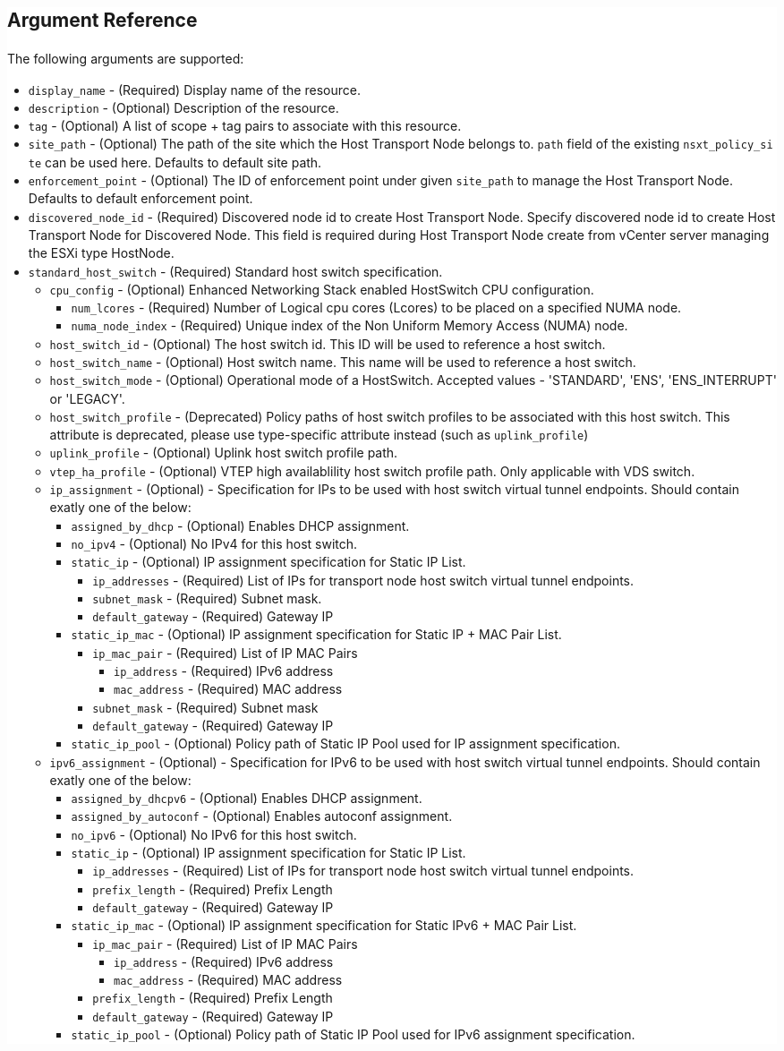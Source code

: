 ## Argument Reference

The following arguments are supported:

* `display_name` - (Required) Display name of the resource.
* `description` - (Optional) Description of the resource.
* `tag` - (Optional) A list of scope + tag pairs to associate with this resource.
* `site_path` - (Optional) The path of the site which the Host Transport Node belongs to. `path` field of the existing `nsxt_policy_site` can be used here. Defaults to default site path.
* `enforcement_point` - (Optional) The ID of enforcement point under given `site_path` to manage the Host Transport Node. Defaults to default enforcement point.
* `discovered_node_id` - (Required)  Discovered node id to create Host Transport Node. Specify discovered node id to create Host Transport Node for Discovered Node. This field is required during Host Transport Node create from vCenter server managing the ESXi type HostNode.
* `standard_host_switch` - (Required) Standard host switch specification.
  * `cpu_config` - (Optional) Enhanced Networking Stack enabled HostSwitch CPU configuration.
    * `num_lcores` - (Required) Number of Logical cpu cores (Lcores) to be placed on a specified NUMA node.
    * `numa_node_index` - (Required) Unique index of the Non Uniform Memory Access (NUMA) node.
  * `host_switch_id` - (Optional) The host switch id. This ID will be used to reference a host switch.
  * `host_switch_name` - (Optional) Host switch name. This name will be used to reference a host switch.
  * `host_switch_mode` - (Optional) Operational mode of a HostSwitch. Accepted values - 'STANDARD', 'ENS', 'ENS_INTERRUPT' or 'LEGACY'.
  * `host_switch_profile` - (Deprecated) Policy paths of host switch profiles to be associated with this host switch. This attribute is deprecated, please use type-specific attribute instead (such as `uplink_profile`)
  * `uplink_profile` - (Optional) Uplink host switch profile path.
  * `vtep_ha_profile` - (Optional) VTEP high availablility host switch profile path. Only applicable with VDS switch.
  * `ip_assignment` - (Optional) - Specification for IPs to be used with host switch virtual tunnel endpoints. Should contain exatly one of the below:
    * `assigned_by_dhcp` - (Optional) Enables DHCP assignment.
    * `no_ipv4` - (Optional) No IPv4 for this host switch.
    * `static_ip` - (Optional) IP assignment specification for Static IP List.
        * `ip_addresses` - (Required) List of IPs for transport node host switch virtual tunnel endpoints.
        * `subnet_mask` - (Required) Subnet mask.
        * `default_gateway` - (Required) Gateway IP
    * `static_ip_mac` - (Optional) IP assignment specification for Static IP + MAC Pair List.
        * `ip_mac_pair` - (Required) List of IP MAC Pairs
            * `ip_address` - (Required) IPv6 address
            * `mac_address` - (Required) MAC address
        * `subnet_mask` - (Required) Subnet mask
        * `default_gateway` - (Required) Gateway IP
    * `static_ip_pool` - (Optional) Policy path of Static IP Pool used for IP assignment specification.
  * `ipv6_assignment` - (Optional) - Specification for IPv6 to be used with host switch virtual tunnel endpoints. Should contain exatly one of the below:
    * `assigned_by_dhcpv6` - (Optional) Enables DHCP assignment.
    * `assigned_by_autoconf` - (Optional) Enables autoconf assignment.
    * `no_ipv6` - (Optional) No IPv6 for this host switch.
    * `static_ip` - (Optional) IP assignment specification for Static IP List.
        * `ip_addresses` - (Required) List of IPs for transport node host switch virtual tunnel endpoints.
        * `prefix_length` - (Required) Prefix Length
        * `default_gateway` - (Required) Gateway IP
    * `static_ip_mac` - (Optional) IP assignment specification for Static IPv6 + MAC Pair List.
        * `ip_mac_pair` - (Required) List of IP MAC Pairs
            * `ip_address` - (Required) IPv6 address
            * `mac_address` - (Required) MAC address
        * `prefix_length` - (Required) Prefix Length
        * `default_gateway` - (Required) Gateway IP
    * `static_ip_pool` - (Optional) Policy path of Static IP Pool used for IPv6 assignment specification.